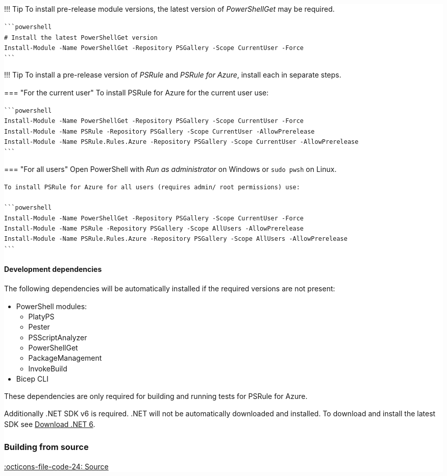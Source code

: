 !!! Tip
    To install pre-release module versions, the latest version of _PowerShellGet_ may be required.

    ```powershell
    # Install the latest PowerShellGet version
    Install-Module -Name PowerShellGet -Repository PSGallery -Scope CurrentUser -Force
    ```

!!! Tip
    To install a pre-release version of _PSRule_ and _PSRule for Azure_, install each in separate steps.

=== "For the current user"
    To install PSRule for Azure for the current user use:

    ```powershell
    Install-Module -Name PowerShellGet -Repository PSGallery -Scope CurrentUser -Force
    Install-Module -Name PSRule -Repository PSGallery -Scope CurrentUser -AllowPrerelease
    Install-Module -Name PSRule.Rules.Azure -Repository PSGallery -Scope CurrentUser -AllowPrerelease
    ```

=== "For all users"
    Open PowerShell with _Run as administrator_ on Windows or `sudo pwsh` on Linux.

    To install PSRule for Azure for all users (requires admin/ root permissions) use:

    ```powershell
    Install-Module -Name PowerShellGet -Repository PSGallery -Scope CurrentUser -Force
    Install-Module -Name PSRule -Repository PSGallery -Scope AllUsers -AllowPrerelease
    Install-Module -Name PSRule.Rules.Azure -Repository PSGallery -Scope AllUsers -AllowPrerelease
    ```

#### Development dependencies

The following dependencies will be automatically installed if the required versions are not present:

- PowerShell modules:
  - PlatyPS
  - Pester
  - PSScriptAnalyzer
  - PowerShellGet
  - PackageManagement
  - InvokeBuild
- Bicep CLI

These dependencies are only required for building and running tests for PSRule for Azure.

Additionally .NET SDK v6 is required.
.NET will not be automatically downloaded and installed.
To download and install the latest SDK see [Download .NET 6][dotnet].

### Building from source

[:octicons-file-code-24: Source][6]


  [1]: https://github.com/marketplace/actions/psrule
  [2]: https://marketplace.visualstudio.com/items?itemName=bewhite.ps-rule
  [3]: troubleshooting.md#an-earlier-version-of-azaccounts-is-imported
  [4]: https://github.com/PowerShell/PowerShell#get-powershell
  [6]: https://github.com/Azure/PSRule.Rules.Azure.git
[module]: https://www.powershellgallery.com/packages/PSRule.Rules.Azure
[dotnet]: https://dotnet.microsoft.com/download/dotnet/6.0